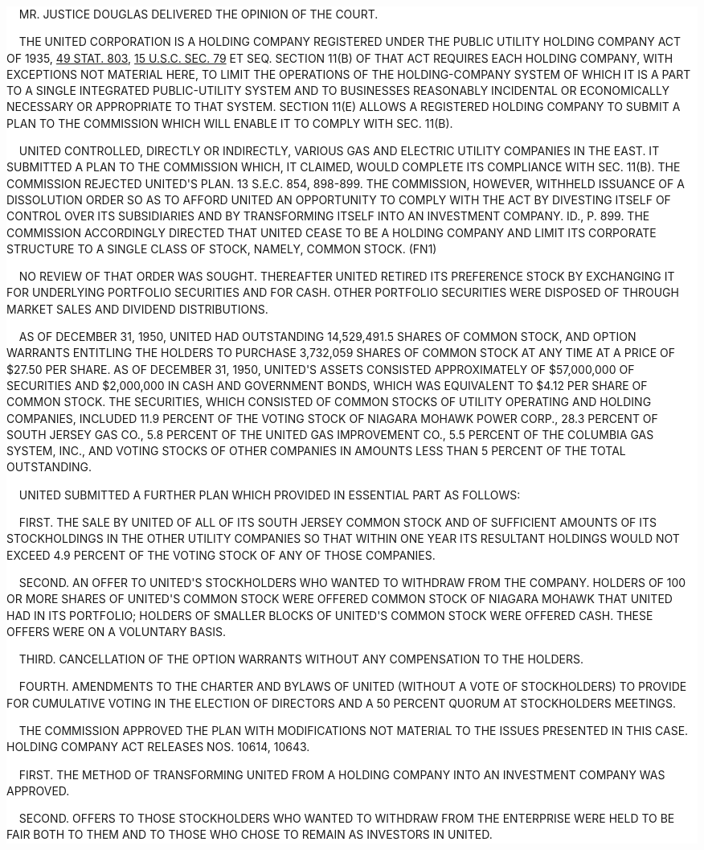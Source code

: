     MR. JUSTICE DOUGLAS DELIVERED THE OPINION OF THE COURT.

    THE UNITED CORPORATION IS A HOLDING COMPANY REGISTERED UNDER THE PUBLIC UTILITY HOLDING COMPANY ACT OF 1935, [49 STAT. 803][/us/stat/49/803], [15 U.S.C. SEC. 79][/us/usc/t15/s79] ET SEQ. SECTION 11(B) OF THAT ACT REQUIRES EACH HOLDING COMPANY, WITH EXCEPTIONS NOT MATERIAL HERE, TO LIMIT THE OPERATIONS OF THE HOLDING-COMPANY SYSTEM OF WHICH IT IS A PART TO A SINGLE INTEGRATED PUBLIC-UTILITY SYSTEM AND TO BUSINESSES REASONABLY INCIDENTAL OR ECONOMICALLY NECESSARY OR APPROPRIATE TO THAT SYSTEM.  SECTION 11(E) ALLOWS A REGISTERED HOLDING COMPANY TO SUBMIT A PLAN TO THE COMMISSION WHICH WILL ENABLE IT TO COMPLY WITH SEC. 11(B).

    UNITED CONTROLLED, DIRECTLY OR INDIRECTLY, VARIOUS GAS AND ELECTRIC UTILITY COMPANIES IN THE EAST.   IT SUBMITTED A PLAN TO THE COMMISSION WHICH, IT CLAIMED, WOULD COMPLETE ITS COMPLIANCE WITH SEC. 11(B).  THE COMMISSION REJECTED UNITED'S PLAN.  13 S.E.C. 854, 898-899.  THE COMMISSION, HOWEVER, WITHHELD ISSUANCE OF A DISSOLUTION ORDER SO AS TO AFFORD UNITED AN OPPORTUNITY TO COMPLY WITH THE ACT BY DIVESTING ITSELF OF CONTROL OVER ITS SUBSIDIARIES AND BY TRANSFORMING ITSELF INTO AN INVESTMENT COMPANY.  ID., P. 899.  THE COMMISSION ACCORDINGLY DIRECTED THAT UNITED CEASE TO BE A HOLDING COMPANY AND LIMIT ITS CORPORATE STRUCTURE TO A SINGLE CLASS OF STOCK, NAMELY, COMMON STOCK.  (FN1)

    NO REVIEW OF THAT ORDER WAS SOUGHT.  THEREAFTER UNITED RETIRED ITS PREFERENCE STOCK BY EXCHANGING IT FOR UNDERLYING PORTFOLIO SECURITIES AND FOR CASH.  OTHER PORTFOLIO SECURITIES WERE DISPOSED OF THROUGH MARKET SALES AND DIVIDEND DISTRIBUTIONS.

    AS OF DECEMBER 31, 1950, UNITED HAD OUTSTANDING 14,529,491.5 SHARES OF COMMON STOCK, AND OPTION WARRANTS ENTITLING THE HOLDERS TO PURCHASE 3,732,059 SHARES OF COMMON STOCK AT ANY TIME AT A PRICE OF $27.50 PER SHARE.  AS OF DECEMBER 31, 1950, UNITED'S ASSETS CONSISTED APPROXIMATELY OF $57,000,000 OF SECURITIES AND $2,000,000 IN CASH AND GOVERNMENT BONDS, WHICH WAS EQUIVALENT TO $4.12 PER SHARE OF COMMON STOCK.  THE SECURITIES, WHICH CONSISTED OF COMMON STOCKS OF UTILITY OPERATING AND HOLDING COMPANIES, INCLUDED 11.9 PERCENT OF THE VOTING STOCK OF NIAGARA MOHAWK POWER CORP., 28.3 PERCENT OF SOUTH JERSEY GAS CO., 5.8 PERCENT OF THE UNITED GAS IMPROVEMENT CO., 5.5 PERCENT OF THE COLUMBIA GAS SYSTEM, INC., AND VOTING STOCKS OF OTHER COMPANIES IN AMOUNTS LESS THAN 5 PERCENT OF THE TOTAL OUTSTANDING.

    UNITED SUBMITTED A FURTHER PLAN WHICH PROVIDED IN ESSENTIAL PART AS FOLLOWS:

    FIRST.  THE SALE BY UNITED OF ALL OF ITS SOUTH JERSEY COMMON STOCK AND OF SUFFICIENT AMOUNTS OF ITS STOCKHOLDINGS IN THE OTHER UTILITY COMPANIES SO THAT WITHIN ONE YEAR ITS RESULTANT HOLDINGS WOULD NOT EXCEED 4.9 PERCENT OF THE VOTING STOCK OF ANY OF THOSE COMPANIES.

    SECOND.  AN OFFER TO UNITED'S STOCKHOLDERS WHO WANTED TO WITHDRAW FROM THE COMPANY.  HOLDERS OF 100 OR MORE SHARES OF UNITED'S COMMON STOCK WERE OFFERED COMMON STOCK OF NIAGARA MOHAWK THAT UNITED HAD IN ITS PORTFOLIO; HOLDERS OF SMALLER BLOCKS OF UNITED'S COMMON STOCK WERE OFFERED CASH.  THESE OFFERS WERE ON A VOLUNTARY BASIS.

    THIRD.  CANCELLATION OF THE OPTION WARRANTS WITHOUT ANY COMPENSATION TO THE HOLDERS.

    FOURTH.  AMENDMENTS TO THE CHARTER AND BYLAWS OF UNITED (WITHOUT A VOTE OF STOCKHOLDERS) TO PROVIDE FOR CUMULATIVE VOTING IN THE ELECTION OF DIRECTORS AND A 50 PERCENT QUORUM AT STOCKHOLDERS MEETINGS.

    THE COMMISSION APPROVED THE PLAN WITH MODIFICATIONS NOT MATERIAL TO THE ISSUES PRESENTED IN THIS CASE.  HOLDING COMPANY ACT RELEASES NOS. 10614, 10643.

    FIRST.  THE METHOD OF TRANSFORMING UNITED FROM A HOLDING COMPANY INTO AN INVESTMENT COMPANY WAS APPROVED.

    SECOND.  OFFERS TO THOSE STOCKHOLDERS WHO WANTED TO WITHDRAW FROM THE ENTERPRISE WERE HELD TO BE FAIR BOTH TO THEM AND TO THOSE WHO CHOSE TO REMAIN AS INVESTORS IN UNITED.


[/us/courts/scotus/usReporter/346/521]: https://publicdocs.github.io/go/links?ns=uslm-x&ref=%2Fus%2Fcourts%2Fscotus%2FusReporter%2F346%2F521
[/us/courts/scotus/usReporter/346/810]: https://publicdocs.github.io/go/links?ns=uslm-x&ref=%2Fus%2Fcourts%2Fscotus%2FusReporter%2F346%2F810
[/us/stat/49/803]: https://publicdocs.github.io/go/links?ns=uslm&ref=%2Fus%2Fstat%2F49%2F803
[/us/usc/t15/s79]: https://publicdocs.github.io/go/links?ns=uslm&ref=%2Fus%2Fusc%2Ft15%2Fs79
[/us/courts/scotus/usReporter/346/810]: https://publicdocs.github.io/go/links?ns=uslm-x&ref=%2Fus%2Fcourts%2Fscotus%2FusReporter%2F346%2F810
[/us/courts/scotus/usReporter/338/96]: https://publicdocs.github.io/go/links?ns=uslm-x&ref=%2Fus%2Fcourts%2Fscotus%2FusReporter%2F338%2F96
[/us/courts/scotus/usReporter/313/177]: https://publicdocs.github.io/go/links?ns=uslm-x&ref=%2Fus%2Fcourts%2Fscotus%2FusReporter%2F313%2F177
[/us/courts/scotus/usReporter/329/90]: https://publicdocs.github.io/go/links?ns=uslm-x&ref=%2Fus%2Fcourts%2Fscotus%2FusReporter%2F329%2F90